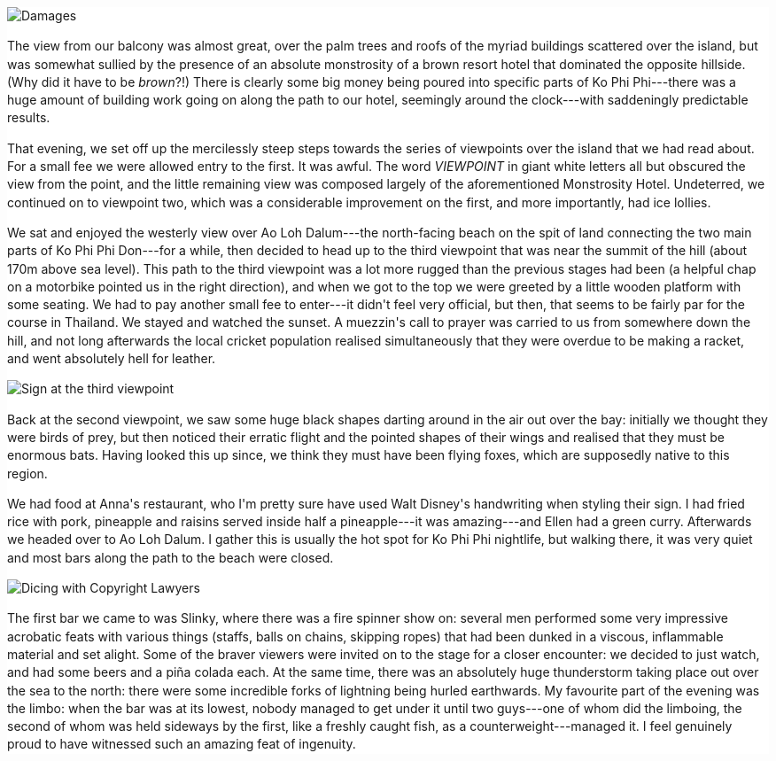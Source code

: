 ![Damages](/assets/ko-phi-phi-4)

The view from our balcony was almost great, over the palm trees and roofs of the myriad buildings scattered over the island, but was somewhat sullied by the presence of an absolute monstrosity of a brown resort hotel that dominated the opposite hillside. (Why did it have to be *brown*?!) There is clearly some big money being poured into specific parts of Ko Phi Phi---there was a huge amount of building work going on along the path to our hotel, seemingly around the clock---with saddeningly predictable results.

That evening, we set off up the mercilessly steep steps towards the series of viewpoints over the island that we had read about. For a small fee we were allowed entry to the first. It was awful. The word *VIEWPOINT* in giant white letters all but obscured the view from the point, and the little remaining view was composed largely of the aforementioned Monstrosity Hotel. Undeterred, we continued on to viewpoint two, which was a considerable improvement on the first, and more importantly, had ice lollies.

We sat and enjoyed the westerly view over Ao Loh Dalum---the north-facing beach on the spit of land connecting the two main parts of Ko Phi Phi Don---for a while, then decided to head up to the third viewpoint that was near the summit of the hill (about 170m above sea level). This path to the third viewpoint was a lot more rugged than the previous stages had been (a helpful chap on a motorbike pointed us in the right direction), and when we got to the top we were greeted by a little wooden platform with some seating. We had to pay another small fee to enter---it didn't feel very official, but then, that seems to be fairly par for the course in Thailand. We stayed and watched the sunset. A muezzin's call to prayer was carried to us from somewhere down the hill, and not long afterwards the local cricket population realised simultaneously that they were overdue to be making a racket, and went absolutely hell for leather.

![Sign at the third viewpoint](/assets/ko-phi-phi-2)

Back at the second viewpoint, we saw some huge black shapes darting around in the air out over the bay: initially we thought they were birds of prey, but then noticed their erratic flight and the pointed shapes of their wings and realised that they must be enormous bats. Having looked this up since, we think they must have been flying foxes, which are supposedly native to this region.

We had food at Anna's restaurant, who I'm pretty sure have used Walt Disney's handwriting when styling their sign. I had fried rice with pork, pineapple and raisins served inside half a pineapple---it was amazing---and Ellen had a green curry. Afterwards we headed over to Ao Loh Dalum. I gather this is usually the hot spot for Ko Phi Phi nightlife, but walking there, it was very quiet and most bars along the path to the beach were closed.

![Dicing with Copyright Lawyers](/assets/ko-phi-phi-5)

The first bar we came to was Slinky, where there was a fire spinner show on: several men performed some very impressive acrobatic feats with various things (staffs, balls on chains, skipping ropes) that had been dunked in a viscous, inflammable material and set alight. Some of the braver viewers were invited on to the stage for a closer encounter: we decided to just watch, and had some beers and a piña colada each. At the same time, there was an absolutely huge thunderstorm taking place out over the sea to the north: there were some incredible forks of lightning being hurled earthwards. My favourite part of the evening was the limbo: when the bar was at its lowest, nobody managed to get under it until two guys---one of whom did the limboing, the second of whom was held sideways by the first, like a freshly caught fish, as a counterweight---managed it. I feel genuinely proud to have witnessed such an amazing feat of ingenuity.
